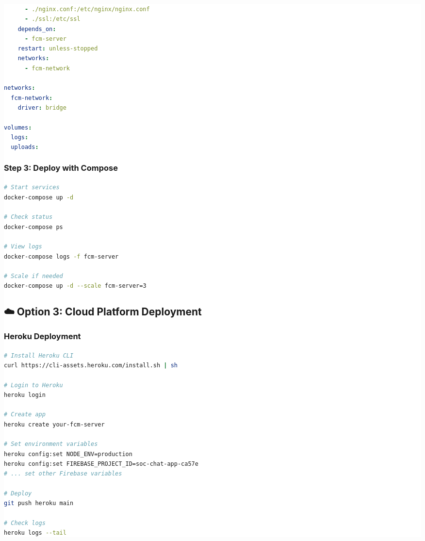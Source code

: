 ```yaml
      - ./nginx.conf:/etc/nginx/nginx.conf
      - ./ssl:/etc/ssl
    depends_on:
      - fcm-server
    restart: unless-stopped
    networks:
      - fcm-network

networks:
  fcm-network:
    driver: bridge

volumes:
  logs:
  uploads:
```

### **Step 3: Deploy with Compose**
```bash
# Start services
docker-compose up -d

# Check status
docker-compose ps

# View logs
docker-compose logs -f fcm-server

# Scale if needed
docker-compose up -d --scale fcm-server=3
```

## ☁️ **Option 3: Cloud Platform Deployment**

### **Heroku Deployment**
```bash
# Install Heroku CLI
curl https://cli-assets.heroku.com/install.sh | sh

# Login to Heroku
heroku login

# Create app
heroku create your-fcm-server

# Set environment variables
heroku config:set NODE_ENV=production
heroku config:set FIREBASE_PROJECT_ID=soc-chat-app-ca57e
# ... set other Firebase variables

# Deploy
git push heroku main

# Check logs
heroku logs --tail
```
